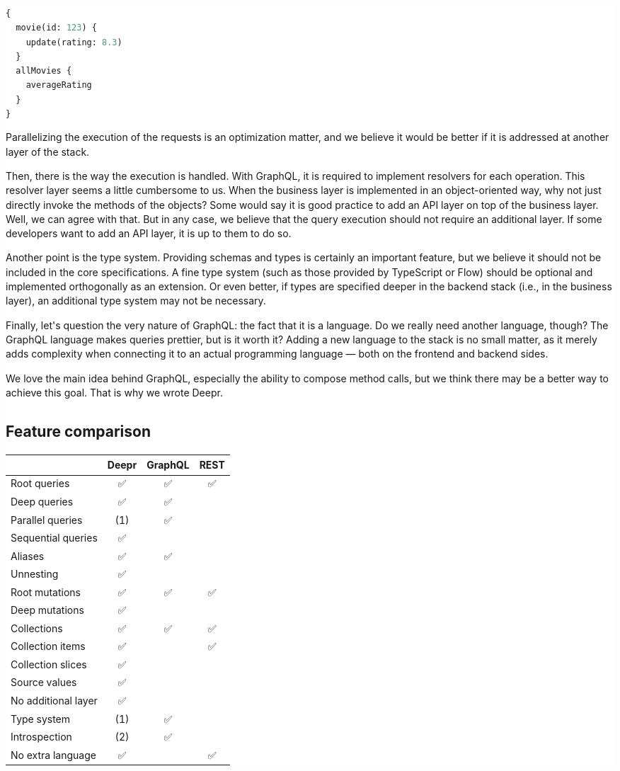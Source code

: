 ```graphql
{
  movie(id: 123) {
    update(rating: 8.3)
  }
  allMovies {
    averageRating
  }
}
```

Parallelizing the execution of the requests is an optimization matter, and we believe it would be better if it is addressed at another layer of the stack.

Then, there is the way the execution is handled. With GraphQL, it is required to implement resolvers for each operation. This resolver layer seems a little cumbersome to us. When the business layer is implemented in an object-oriented way, why not just directly invoke the methods of the objects? Some would say it is good practice to add an API layer on top of the business layer. Well, we can agree with that. But in any case, we believe that the query execution should not require an additional layer. If some developers want to add an API layer, it is up to them to do so.

Another point is the type system. Providing schemas and types is certainly an important feature, but we believe it should not be included in the core specifications. A fine type system (such as those provided by TypeScript or Flow) should be optional and implemented orthogonally as an extension. Or even better, if types are specified deeper in the backend stack (i.e., in the business layer), an additional type system may not be necessary.

Finally, let's question the very nature of GraphQL: the fact that it is a language. Do we really need another language, though? The GraphQL language makes queries prettier, but is it worth it? Adding a new language to the stack is no small matter, as it merely adds complexity when connecting it to an actual programming language — both on the frontend and backend sides.

We love the main idea behind GraphQL, especially the ability to compose method calls, but we think there may be a better way to achieve this goal. That is why we wrote Deepr.

## Feature comparison

|                     | Deepr | GraphQL | REST |
| ------------------- | :---: | :-----: | :--: |
| Root queries        |  ✅   |   ✅    |  ✅  |
| Deep queries        |  ✅   |   ✅    |      |
| Parallel queries    |  (1)  |   ✅    |      |
| Sequential queries  |  ✅   |         |      |
| Aliases             |  ✅   |   ✅    |      |
| Unnesting           |  ✅   |         |      |
| Root mutations      |  ✅   |   ✅    |  ✅  |
| Deep mutations      |  ✅   |         |      |
| Collections         |  ✅   |   ✅    |  ✅  |
| Collection items    |  ✅   |         |  ✅  |
| Collection slices   |  ✅   |         |      |
| Source values       |  ✅   |         |      |
| No additional layer |  ✅   |         |      |
| Type system         |  (1)  |   ✅    |      |
| Introspection       |  (2)  |   ✅    |      |
| No extra language   |  ✅   |         |  ✅  |